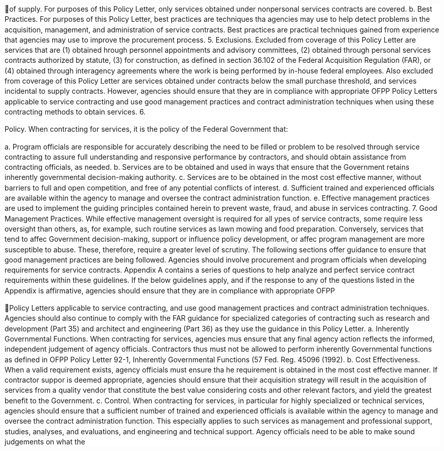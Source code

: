 of supply. For purposes of this Policy Letter, only services obtained under
nonpersonal services contracts are covered.
b. Best Practices. For purposes of this Policy Letter, best practices are techniques tha
agencies may use to help detect problems in the acquisition, management, and
administration of service contracts. Best practices are practical techniques gained from experience that agencies may use to improve the procurement process.
5. Exclusions. Excluded from coverage of this Policy Letter are services that are (1) obtained
hrough personnel appointments and advisory committees, (2) obtained through
personal services contracts authorized by statute, (3) for construction, as defined in section
36.102 of the Federal Acquisition Regulation (FAR), or (4) obtained through
interagency agreements where the work is being performed by in-house federal employees.
Also excluded from coverage of this Policy Letter are services obtained under contracts
below the small purchase threshold, and services incidental to supply contracts.
However, agencies should ensure that they are in compliance with appropriate OFPP Policy
Letters applicable to service contracting and use good management practices and
contract administration techniques when using these contracting methods to obtain services.
6.

Policy. When contracting for services, it is the policy of the Federal Government that:

a. Program officials are responsible for accurately describing the need to be filled or problem to be resolved through service contracting to assure full understanding and
responsive performance by contractors, and should obtain assistance from contracting officials, as needed.
b. Services are to be obtained and used in ways that ensure that the Government retains
inherently governmental decision-making authority.
c. Services are to be obtained in the most cost effective manner, without barriers to full
and open competition, and free of any potential conflicts of interest.
d. Sufficient trained and experienced officials are available within the agency to manage
and oversee the contract administration function.
e. Effective management practices are used to implement the guiding principles contained
herein to prevent waste, fraud, and abuse in services contracting.
7. Good Management Practices. While effective management oversight is required for all
ypes of service contracts, some require less oversight than others, as, for example, such
routine services as lawn mowing and food preparation. Conversely, services that tend to affec
Government decision-making, support or influence policy development, or affec
program management are more susceptible to abuse. These, therefore, require a greater level
of scrutiny.
The following sections offer guidance to ensure that good management practices are being
followed. Agencies should involve procurement and program officials when
developing requirements for service contracts. Appendix A contains a series of questions to
help analyze and perfect service contract requirements within these guidelines. If the
below guidelines apply, and if the response to any of the questions listed in the Appendix is
affirmative, agencies should ensure that they are in compliance with appropriate OFPP

Policy Letters applicable to service contracting, and use good management practices and
contract administration techniques. Agencies should also continue to comply with the FAR
guidance for specialized categories of contracting such as research and development (Part 35)
and architect and engineering (Part 36) as they use the guidance in this Policy Letter.
a. Inherently Governmental Functions. When contracting for services, agencies mus
ensure that any final agency action reflects the informed, independent judgement of
agency officials. Contractors thus must not be allowed to perform inherently Governmental
functions as defined in OFPP Policy Letter 92-1, Inherently Governmental Functions
(57 Fed. Reg. 45096 (1992).
b. Cost Effectiveness. When a valid requirement exists, agency officials must ensure tha
he requirement is obtained in the most cost effective manner. If contractor suppor
is deemed appropriate, agencies should ensure that their acquisition strategy will result in the
acquisition of services from a quality vendor that constitute the best value considering
costs and other relevant factors, and yield the greatest benefit to the Government.
c. Control. When contracting for services, in particular for highly specialized or technical
services, agencies should ensure that a sufficient number of trained and
experienced officials is available within the agency to manage and oversee the contract administration function. This especially applies to such services as management and
professional support, studies, analyses, and evaluations, and engineering and technical support. Agency officials need to be able to make sound judgements on what the